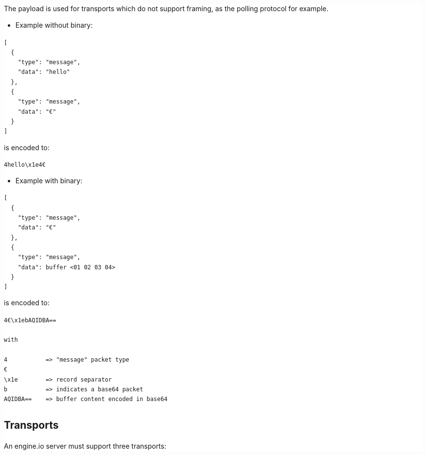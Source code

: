 The payload is used for transports which do not support framing, as the polling protocol for example.

- Example without binary:

```
[
  {
    "type": "message",
    "data": "hello"
  },
  {
    "type": "message",
    "data": "€"
  }
]
```

is encoded to:

```
4hello\x1e4€
```

- Example with binary:

```
[
  {
    "type": "message",
    "data": "€"
  },
  {
    "type": "message",
    "data": buffer <01 02 03 04>
  }
]
```

is encoded to:

```
4€\x1ebAQIDBA==

with

4           => "message" packet type
€
\x1e        => record separator
b           => indicates a base64 packet
AQIDBA==    => buffer content encoded in base64
```

## Transports

An engine.io server must support three transports:
